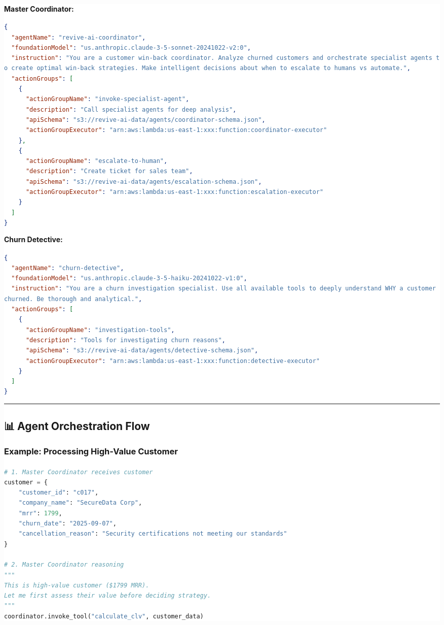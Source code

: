 **Master Coordinator:**
```json
{
  "agentName": "revive-ai-coordinator",
  "foundationModel": "us.anthropic.claude-3-5-sonnet-20241022-v2:0",
  "instruction": "You are a customer win-back coordinator. Analyze churned customers and orchestrate specialist agents to create optimal win-back strategies. Make intelligent decisions about when to escalate to humans vs automate.",
  "actionGroups": [
    {
      "actionGroupName": "invoke-specialist-agent",
      "description": "Call specialist agents for deep analysis",
      "apiSchema": "s3://revive-ai-data/agents/coordinator-schema.json",
      "actionGroupExecutor": "arn:aws:lambda:us-east-1:xxx:function:coordinator-executor"
    },
    {
      "actionGroupName": "escalate-to-human",
      "description": "Create ticket for sales team",
      "apiSchema": "s3://revive-ai-data/agents/escalation-schema.json",
      "actionGroupExecutor": "arn:aws:lambda:us-east-1:xxx:function:escalation-executor"
    }
  ]
}
```

**Churn Detective:**
```json
{
  "agentName": "churn-detective",
  "foundationModel": "us.anthropic.claude-3-5-haiku-20241022-v1:0",
  "instruction": "You are a churn investigation specialist. Use all available tools to deeply understand WHY a customer churned. Be thorough and analytical.",
  "actionGroups": [
    {
      "actionGroupName": "investigation-tools",
      "description": "Tools for investigating churn reasons",
      "apiSchema": "s3://revive-ai-data/agents/detective-schema.json",
      "actionGroupExecutor": "arn:aws:lambda:us-east-1:xxx:function:detective-executor"
    }
  ]
}
```

---

## 📊 Agent Orchestration Flow

### Example: Processing High-Value Customer

```python
# 1. Master Coordinator receives customer
customer = {
    "customer_id": "c017",
    "company_name": "SecureData Corp",
    "mrr": 1799,
    "churn_date": "2025-09-07",
    "cancellation_reason": "Security certifications not meeting our standards"
}

# 2. Master Coordinator reasoning
"""
This is high-value customer ($1799 MRR).
Let me first assess their value before deciding strategy.
"""
coordinator.invoke_tool("calculate_clv", customer_data)
```